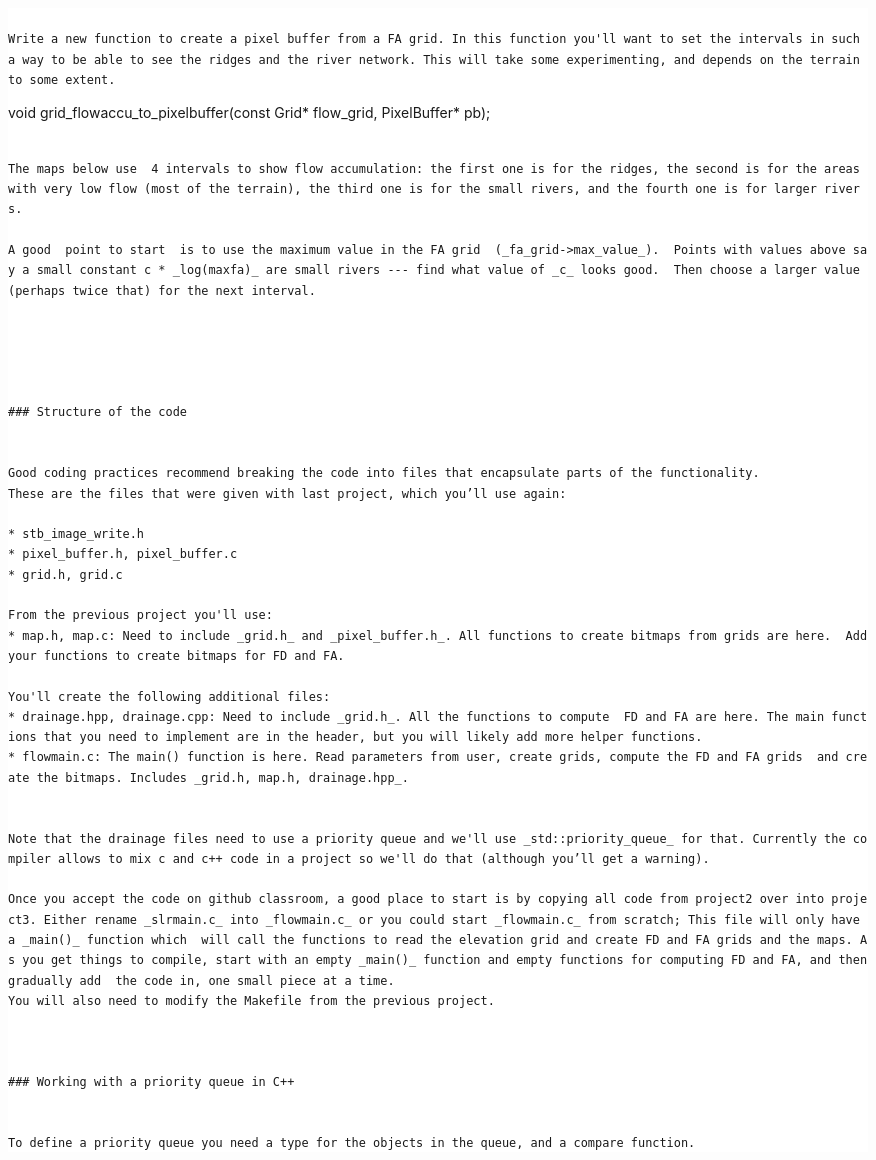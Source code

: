 ```

Write a new function to create a pixel buffer from a FA grid. In this function you'll want to set the intervals in such a way to be able to see the ridges and the river network. This will take some experimenting, and depends on the terrain to some extent.

```
void grid_flowaccu_to_pixelbuffer(const Grid* flow_grid, PixelBuffer* pb);
```

The maps below use  4 intervals to show flow accumulation: the first one is for the ridges, the second is for the areas with very low flow (most of the terrain), the third one is for the small rivers, and the fourth one is for larger rivers.

A good  point to start  is to use the maximum value in the FA grid  (_fa_grid->max_value_).  Points with values above say a small constant c * _log(maxfa)_ are small rivers --- find what value of _c_ looks good.  Then choose a larger value (perhaps twice that) for the next interval.





### Structure of the code


Good coding practices recommend breaking the code into files that encapsulate parts of the functionality. 
These are the files that were given with last project, which you’ll use again:

* stb_image_write.h
* pixel_buffer.h, pixel_buffer.c
* grid.h, grid.c

From the previous project you'll use:
* map.h, map.c: Need to include _grid.h_ and _pixel_buffer.h_. All functions to create bitmaps from grids are here.  Add your functions to create bitmaps for FD and FA.

You'll create the following additional files:
* drainage.hpp, drainage.cpp: Need to include _grid.h_. All the functions to compute  FD and FA are here. The main functions that you need to implement are in the header, but you will likely add more helper functions. 
* flowmain.c: The main() function is here. Read parameters from user, create grids, compute the FD and FA grids  and create the bitmaps. Includes _grid.h, map.h, drainage.hpp_.


Note that the drainage files need to use a priority queue and we'll use _std::priority_queue_ for that. Currently the compiler allows to mix c and c++ code in a project so we'll do that (although you’ll get a warning).

Once you accept the code on github classroom, a good place to start is by copying all code from project2 over into project3. Either rename _slrmain.c_ into _flowmain.c_ or you could start _flowmain.c_ from scratch; This file will only have a _main()_ function which  will call the functions to read the elevation grid and create FD and FA grids and the maps. As you get things to compile, start with an empty _main()_ function and empty functions for computing FD and FA, and then gradually add  the code in, one small piece at a time. 
You will also need to modify the Makefile from the previous project.



### Working with a priority queue in C++


To define a priority queue you need a type for the objects in the queue, and a compare function. 

```
